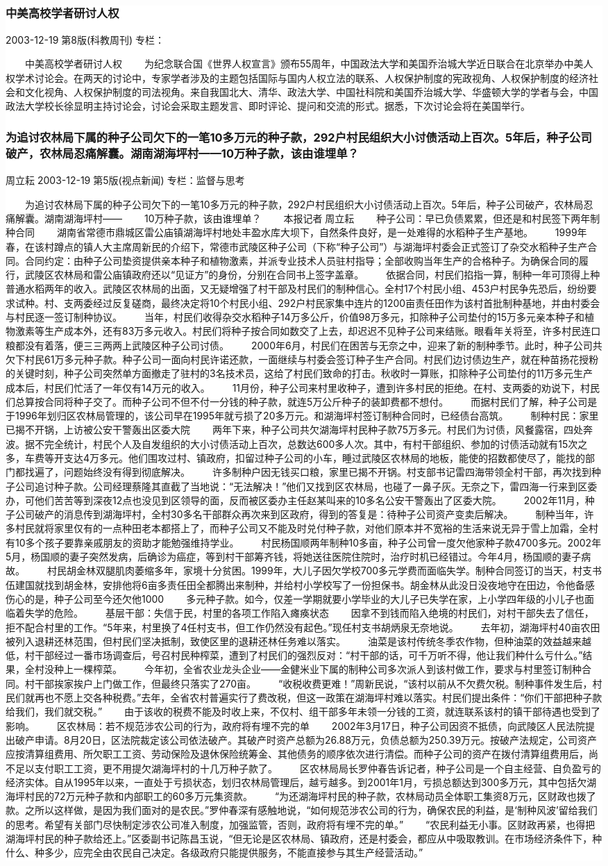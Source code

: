 
### 中美高校学者研讨人权

2003-12-19
第8版(科教周刊)
专栏：

　　中美高校学者研讨人权
　　为纪念联合国《世界人权宣言》颁布55周年，中国政法大学和美国乔治城大学近日联合在北京举办中美人权学术讨论会。在两天的讨论中，专家学者涉及的主题包括国际与国内人权立法的联系、人权保护制度的宪政视角、人权保护制度的经济社会和文化视角、人权保护制度的司法视角。来自我国北大、清华、政法大学、中国社科院和美国乔治城大学、华盛顿大学的学者与会，中国政法大学校长徐显明主持讨论会，讨论会采取主题发言、即时评论、提问和交流的形式。据悉，下次讨论会将在美国举行。


### 为追讨农林局下属的种子公司欠下的一笔10多万元的种子款，292户村民组织大小讨债活动上百次。5年后，种子公司破产，农林局忍痛解囊。湖南湖海坪村——10万种子款，该由谁埋单？
周立耘
2003-12-19
第5版(视点新闻)
专栏：监督与思考

　　为追讨农林局下属的种子公司欠下的一笔10多万元的种子款，292户村民组织大小讨债活动上百次。5年后，种子公司破产，农林局忍痛解囊。湖南湖海坪村——
　　10万种子款，该由谁埋单？
　　本报记者  周立耘
　　种子公司：早已负债累累，但还是和村民签下两年制种合同
　　湖南省常德市鼎城区雷公庙镇湖海坪村地处丰盈水库大坝下，自然条件良好，是一处难得的水稻种子生产基地。
　　1999年春，在该村蹲点的镇人大主席周新民的介绍下，常德市武陵区种子公司（下称“种子公司”）与湖海坪村委会正式签订了杂交水稻种子生产合同。合同约定：由种子公司垫资提供亲本种子和植物激素，并派专业技术人员驻村指导；全部收购当年生产的合格种子。为确保合同的履行，武陵区农林局和雷公庙镇政府还以“见证方”的身份，分别在合同书上签字盖章。
　　依据合同，村民们掐指一算，制种一年可顶得上种普通水稻两年的收入。武陵区农林局的出面，又无疑增强了村干部及村民们的制种信心。全村17个村民小组、453户村民争先恐后，纷纷要求试种。村、支两委经过反复磋商，最终决定将10个村民小组、292户村民家集中连片的1200亩责任田作为该村首批制种基地，并由村委会与村民逐一签订制种协议。
　　当年，村民们收得杂交水稻种子14万多公斤，价值98万多元，扣除种子公司垫付的15万多元亲本种子和植物激素等生产成本外，还有83万多元收入。村民们将种子按合同如数交了上去，却迟迟不见种子公司来结账。眼看年关将至，许多村民连口粮都没有着落，便三三两两上武陵区种子公司讨债。
　　2000年6月，村民们在困苦与无奈之中，迎来了新的制种季节。此时，种子公司共欠下村民61万多元种子款。种子公司一面向村民许诺还款，一面继续与村委会签订种子生产合同。村民们边讨债边生产，就在种苗扬花授粉的关键时刻，种子公司突然单方面撤走了驻村的3名技术员，这给了村民们致命的打击。秋收时一算账，扣除种子公司垫付的11万多元生产成本后，村民们忙活了一年仅有14万元的收入。
　　11月份，种子公司来村里收种子，遭到许多村民的拒绝。在村、支两委的劝说下，村民们总算按合同将种子交了。而种子公司不但不付一分钱的种子款，就连5万公斤种子的装卸费都不想付。
　　而据村民们了解，种子公司是于1996年划归区农林局管理的，该公司早在1995年就亏损了20多万元。和湖海坪村签订制种合同时，已经债台高筑。
　　制种村民：家里已揭不开锅，上访被公安干警轰出区委大院
　　两年下来，种子公司共欠湖海坪村民种子款75万多元。村民们为讨债，风餐露宿，四处奔波。据不完全统计，村民个人及自发组织的大小讨债活动上百次，总数达600多人次。其中，有村干部组织、参加的讨债活动就有15次之多，车费等开支达4万多元。他们围攻过村、镇政府，扣留过种子公司的小车，睡过武陵区农林局的地板，能使的招数都使尽了，能找的部门都找遍了，问题始终没有得到彻底解决。
　　许多制种户因无钱买口粮，家里已揭不开锅。村支部书记雷四海带领全村干部，再次找到种子公司追讨种子款。公司经理蔡隆其直截了当地说：“无法解决！”他们又找到区农林局，也碰了一鼻子灰。无奈之下，雷四海一行来到区委办，可他们苦苦等到深夜12点也没见到区领导的面，反而被区委办主任赵某叫来的10多名公安干警轰出了区委大院。
　　2002年11月，种子公司破产的消息传到湖海坪村，全村30多名干部群众再次来到区政府，得到的答复是：待种子公司资产变卖后解决。
　　制种当年，许多村民就将家里仅有的一点种田老本都搭上了，而种子公司又不能及时兑付种子款，对他们原本并不宽裕的生活来说无异于雪上加霜，全村有10多个孩子要靠亲戚朋友的资助才能勉强维持学业。
　　村民杨国顺两年制种10多亩，种子公司曾一度欠他家种子款4700多元。2002年5月，杨国顺的妻子突然发病，后确诊为癌症，等到村干部筹齐钱，将她送往医院住院时，治疗时机已经错过。今年4月，杨国顺的妻子病故。
　　村民胡金林双腿肌肉萎缩多年，家境十分贫困。1999年，大儿子因欠学校700多元学费而面临失学。制种合同签订的当天，村支书伍建国就找到胡金林，安排他将6亩多责任田全都腾出来制种，并给村小学校写了一份担保书。胡金林从此没日没夜地守在田边，令他备感伤心的是，种子公司至今还欠他1000
　　多元种子款。如今，仅差一学期就要小学毕业的大儿子已失学在家，上小学四年级的小儿子也面临着失学的危险。
　　基层干部：失信于民，村里的各项工作陷入瘫痪状态
　　因拿不到钱而陷入绝境的村民们，对村干部失去了信任，拒不配合村里的工作。“5年来，村里换了4任村支书，但工作仍然没有起色。”现任村支书胡炳泉无奈地说。
　　去年初，湖海坪村40亩农田被列入退耕还林范围，但村民们坚决抵制，致使区里的退耕还林任务难以落实。
　　油菜是该村传统冬季农作物，但种油菜的效益越来越低，村干部经过一番市场调查后，号召村民种榨菜，遭到了村民们的强烈反对：“村干部的话，可千万听不得，他让我们种什么亏什么。”结果，全村没种上一棵榨菜。
　　今年初，全省农业龙头企业——金健米业下属的制种公司多次派人到该村做工作，要求与村里签订制种合同。村干部挨家挨户上门做工作，但最终只落实了270亩。
　　“收税收费更难！”周新民说，“该村以前从不欠费欠税。制种事件发生后，村民们就再也不愿上交各种税费。”去年，全省农村普遍实行了费改税，但这一政策在湖海坪村难以落实。村民们提出条件：“你们干部把种子款给我们，我们就交税。”
　　由于该收的税费不能及时收上来，不仅村、组干部多年未领一分钱的工资，就连联系该村的镇干部待遇也受到了影响。
　　区农林局：若不规范涉农公司的行为，政府将有埋不完的单
　　2002年3月17日，种子公司因资不抵债，向武陵区人民法院提出破产申请。8月20日，区法院裁定该公司依法破产。其破产时资产总额为26.88万元，负债总额为250.39万元。按破产法规定，公司资产应按清算组费用、所欠职工工资、劳动保险及退休保险统筹金、其他债务的顺序依次进行清偿。而种子公司的资产在拨付清算组费用后，尚不足以支付职工工资，更不用提欠湖海坪村的十几万种子款了。
　　区农林局局长罗仲春告诉记者，种子公司是一个自主经营、自负盈亏的经济实体。自从1995年以来，一直处于亏损状态，划归农林局管理后，越亏越多。到2001年1月，亏损总额达到300多万元，其中包括欠湖海坪村民的72万元种子款和内部职工的60多万元集资款。
　　“为还湖海坪村民的种子款，农林局动员全体职工集资8万元，区财政也拨了款。之所以这样做，是因为我们面对的是农民。”罗仲春深有感触地说，“如何规范涉农公司的行为，确保农民的利益，是‘制种风波’留给我们的思考。希望有关部门尽快制定涉农公司准入制度，加强监管，否则，政府将有埋不完的单。”
　　“农民利益无小事。区财政再紧，也得把湖海坪村民的种子款给还上。”区委副书记陈昌玉说，“但无论是区农林局、镇政府，还是村委会，都应从中吸取教训。在市场经济条件下，种什么、种多少，应完全由农民自己决定。各级政府只能提供服务，不能直接参与其生产经营活动。”
